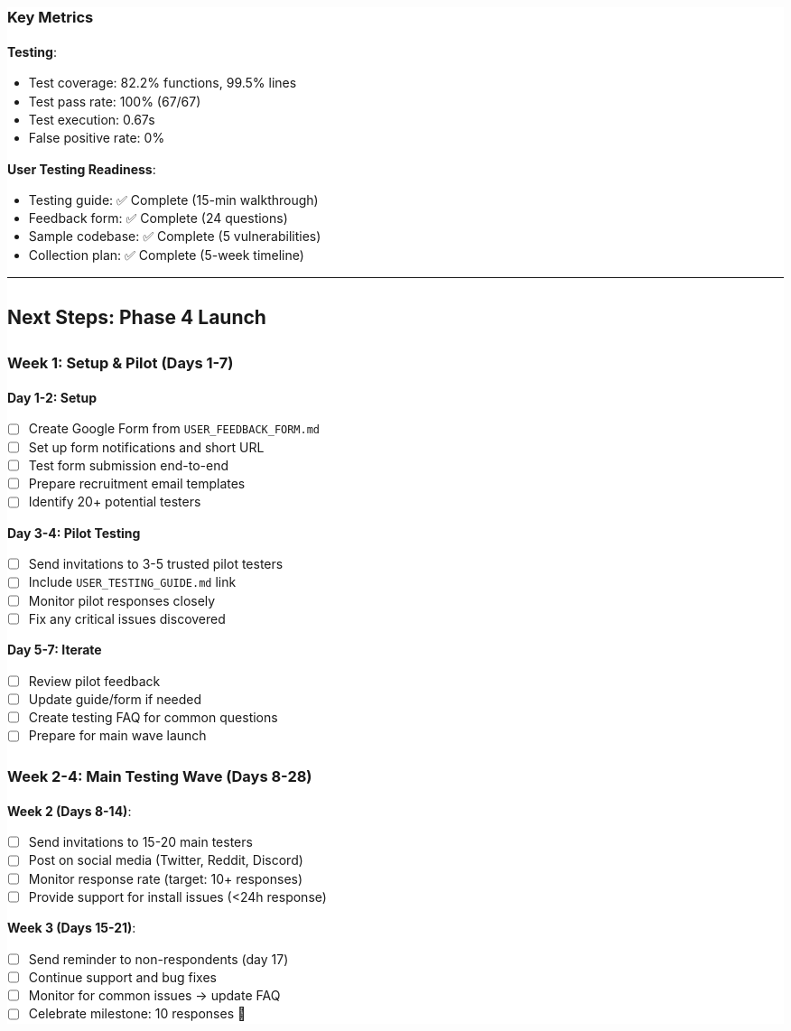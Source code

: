 ### Key Metrics

**Testing**:
- Test coverage: 82.2% functions, 99.5% lines
- Test pass rate: 100% (67/67)
- Test execution: 0.67s
- False positive rate: 0%

**User Testing Readiness**:
- Testing guide: ✅ Complete (15-min walkthrough)
- Feedback form: ✅ Complete (24 questions)
- Sample codebase: ✅ Complete (5 vulnerabilities)
- Collection plan: ✅ Complete (5-week timeline)

---

## Next Steps: Phase 4 Launch

### Week 1: Setup & Pilot (Days 1-7)

**Day 1-2: Setup**
- [ ] Create Google Form from `USER_FEEDBACK_FORM.md`
- [ ] Set up form notifications and short URL
- [ ] Test form submission end-to-end
- [ ] Prepare recruitment email templates
- [ ] Identify 20+ potential testers

**Day 3-4: Pilot Testing**
- [ ] Send invitations to 3-5 trusted pilot testers
- [ ] Include `USER_TESTING_GUIDE.md` link
- [ ] Monitor pilot responses closely
- [ ] Fix any critical issues discovered

**Day 5-7: Iterate**
- [ ] Review pilot feedback
- [ ] Update guide/form if needed
- [ ] Create testing FAQ for common questions
- [ ] Prepare for main wave launch

### Week 2-4: Main Testing Wave (Days 8-28)

**Week 2 (Days 8-14)**:
- [ ] Send invitations to 15-20 main testers
- [ ] Post on social media (Twitter, Reddit, Discord)
- [ ] Monitor response rate (target: 10+ responses)
- [ ] Provide support for install issues (<24h response)

**Week 3 (Days 15-21)**:
- [ ] Send reminder to non-respondents (day 17)
- [ ] Continue support and bug fixes
- [ ] Monitor for common issues → update FAQ
- [ ] Celebrate milestone: 10 responses 🎉

